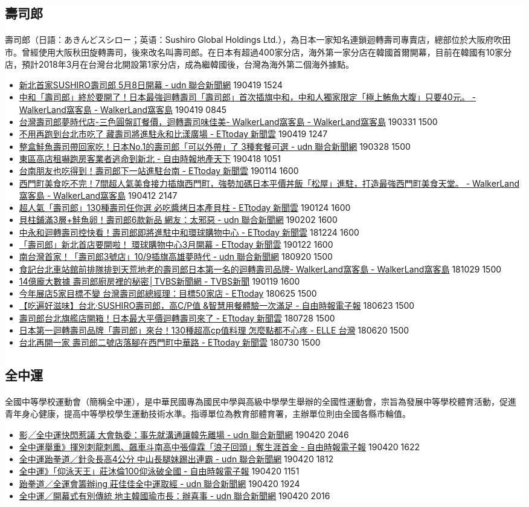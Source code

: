 ## 壽司郎

壽司郎（日語：あきんどスシロー；英语：Sushiro Global Holdings Ltd.），為日本一家知名連鎖迴轉壽司專賣店，總部位於大阪府吹田市。曾經使用大阪秋田旋轉壽司，後來改名叫壽司郎。在日本有超過400家分店，海外第一家分店在韓國首爾開幕，目前在韓國有10家分店，預計2018年3月在台灣台北開設第1家分店，成為繼韓國後，台灣為海外第二個海外據點。
- [新北首家SUSHIRO壽司郎 5月8日開幕 - udn 聯合新聞網](https://udn.com/news/story/7241/3765513 "新北首家SUSHIRO壽司郎 5月8日開幕 - udn 聯合新聞網") 190419 1524
- [中和「壽司郎」終於要開了！日本最強迴轉壽司「壽司郎」首次插旗中和，中和人獨家限定「極上鮪魚大腹」只要40元。 - WalkerLand窩客島 - WalkerLand窩客島](https://www.walkerland.com.tw/subject/view/219151 "中和「壽司郎」終於要開了！日本最強迴轉壽司「壽司郎」首次插旗中和，中和人獨家限定「極上鮪魚大腹」只要40元。 - WalkerLand窩客島 - WalkerLand窩客島") 190419 0845
- [台灣壽司郎夢時代店-三色圓盤訂餐價，迴轉壽司味佳美- WalkerLand窩客島 - WalkerLand窩客島](https://www.walkerland.com.tw/article/view/217500 "台灣壽司郎夢時代店-三色圓盤訂餐價，迴轉壽司味佳美- WalkerLand窩客島 - WalkerLand窩客島") 190331 1500
- [不用再跑到台北市吃了 藏壽司將進駐永和比漾廣場 - ETtoday 新聞雲](https://www.ettoday.net/news/20190419/1425948.htm "不用再跑到台北市吃了 藏壽司將進駐永和比漾廣場 - ETtoday 新聞雲") 190419 1247
- [整盒鮭魚壽司帶回家吃！日本No.1的壽司郎「可以外帶」了 3種套餐可選 - udn 聯合新聞網](https://udn.com/news/story/7193/3723255 "整盒鮭魚壽司帶回家吃！日本No.1的壽司郎「可以外帶」了 3種套餐可選 - udn 聯合新聞網") 190328 1500
- [東區高店租嚇跑房客業者逃命到新北 - 自由時報地產天下](https://estate.ltn.com.tw/article/7336 "東區高店租嚇跑房客業者逃命到新北 - 自由時報地產天下") 190418 1051
- [台南朋友也吃得到！壽司郎下一站進駐台南 - ETtoday 新聞雲](https://travel.ettoday.net/article/1356408.htm "台南朋友也吃得到！壽司郎下一站進駐台南 - ETtoday 新聞雲") 190114 1600
- [西門町美食吃不完！7間超人氣美食接力插旗西門町，強勢加碼日本平價丼飯「松屋」進駐，打造最強西門町美食天堂。 - WalkerLand窩客島 - WalkerLand窩客島](https://www.walkerland.com.tw/subject/view/218569 "西門町美食吃不完！7間超人氣美食接力插旗西門町，強勢加碼日本平價丼飯「松屋」進駐，打造最強西門町美食天堂。 - WalkerLand窩客島 - WalkerLand窩客島") 190412 2147
- [超人氣「壽司郎」130種壽司任你選 必吃醬烤日本產貝柱 - ETtoday 新聞雲](https://travel.ettoday.net/article/1361944.htm "超人氣「壽司郎」130種壽司任你選 必吃醬烤日本產貝柱 - ETtoday 新聞雲") 190124 1600
- [貝柱鋪滿3層+鮭魚卵！壽司郎6款新品 網友：太邪惡 - udn 聯合新聞網](https://udn.com/news/story/7192/3628940 "貝柱鋪滿3層+鮭魚卵！壽司郎6款新品 網友：太邪惡 - udn 聯合新聞網") 190202 1600
- [中永和迴轉壽司控快看！壽司郎即將進駐中和環球購物中心 - ETtoday 新聞雲](https://travel.ettoday.net/article/1338737.htm "中永和迴轉壽司控快看！壽司郎即將進駐中和環球購物中心 - ETtoday 新聞雲") 181224 1600
- [「壽司郎」新北首店要開啦！ 環球購物中心3月開幕 - ETtoday 新聞雲](https://www.ettoday.net/news/20190122/1363129.htm "「壽司郎」新北首店要開啦！ 環球購物中心3月開幕 - ETtoday 新聞雲") 190122 1600
- [南台灣首家！「壽司郎3號店」10/9插旗高雄夢時代 - udn 聯合新聞網](https://udn.com/news/story/7266/3378759 "南台灣首家！「壽司郎3號店」10/9插旗高雄夢時代 - udn 聯合新聞網") 180920 1500
- [食記台北車站館前排隊排到天荒地老的壽司郎日本第一名的迴轉壽司品牌- WalkerLand窩客島 - WalkerLand窩客島](https://www.walkerland.com.tw/article/view/204821 "食記台北車站館前排隊排到天荒地老的壽司郎日本第一名的迴轉壽司品牌- WalkerLand窩客島 - WalkerLand窩客島") 181029 1500
- [14億龐大數據 壽司郎廚房裡的秘密│TVBS新聞網 - TVBS新聞](https://news.tvbs.com.tw/world/1068929 "14億龐大數據 壽司郎廚房裡的秘密│TVBS新聞網 - TVBS新聞") 190119 1600
- [今年展店5家目標不變 台灣壽司郎總經理：目標50家店 - ETtoday](https://travel.ettoday.net/article/1193889.htm "今年展店5家目標不變 台灣壽司郎總經理：目標50家店 - ETtoday") 180625 1500
- [【吃遍好滋味】台北‧SUSHIRO壽司郎，高C/P值 &智慧用餐體驗一次滿足 - 自由時報電子報](https://m.ltn.com.tw/news/lifeweekly/paper/1210981 "【吃遍好滋味】台北‧SUSHIRO壽司郎，高C/P值 &智慧用餐體驗一次滿足 - 自由時報電子報") 180623 1500
- [壽司郎台北旗艦店開箱！日本最大平價迴轉壽司來了 - ETtoday 新聞雲](https://travel.ettoday.net/article/1222700.htm "壽司郎台北旗艦店開箱！日本最大平價迴轉壽司來了 - ETtoday 新聞雲") 180728 1500
- [日本第一迴轉壽司品牌「壽司郎」來台！130種超高cp值料理 怎麼點都不心疼 - ELLE 台灣](https://www.elle.com/tw/life/foodie/g21612090/sushiro-taiwan/ "日本第一迴轉壽司品牌「壽司郎」來台！130種超高cp值料理 怎麼點都不心疼 - ELLE 台灣") 180620 1500
- [台北再開一家 壽司郎二號店落腳在西門町中華路 - ETtoday 新聞雲](https://travel.ettoday.net/article/1223947.htm "台北再開一家 壽司郎二號店落腳在西門町中華路 - ETtoday 新聞雲") 180730 1500

## 全中運

全國中等學校運動會（簡稱全中運），是中華民國專為國民中學與高級中學學生舉辦的全國性運動會，宗旨為發展中等學校體育活動，促進青年身心健康，提高中等學校學生運動技術水準。指導單位為教育部體育署，主辦單位則由全國各縣市輪值。
- [影╱全中運快閃惹議 大會執委：事先就溝通讓韓先離場 - udn 聯合新聞網](https://udn.com/news/story/6656/3767558 "影╱全中運快閃惹議 大會執委：事先就溝通讓韓先離場 - udn 聯合新聞網") 190420 2046
- [全中運舉重》揮別刺龍刺鳳、飆車斗南高中張偉霖「浪子回頭」奪生涯首金 - 自由時報電子報](http://sports.ltn.com.tw/news/breakingnews/2765244 "全中運舉重》揮別刺龍刺鳳、飆車斗南高中張偉霖「浪子回頭」奪生涯首金 - 自由時報電子報") 190420 1622
- [全中運跆拳道／針灸長高4公分 中山長腿妹踢出連霸 - udn 聯合新聞網](https://udn.com/news/story/7005/3767409 "全中運跆拳道／針灸長高4公分 中山長腿妹踢出連霸 - udn 聯合新聞網") 190420 1812
- [全中運》「仰泳天王」莊沐倫100仰泳破全國 - 自由時報電子報](http://sports.ltn.com.tw/news/breakingnews/2765011 "全中運》「仰泳天王」莊沐倫100仰泳破全國 - 自由時報電子報") 190420 1151
- [跆拳道／全運會籌辦ing 莊佳佳全中運取經 - udn 聯合新聞網](https://udn.com/news/story/7005/3767445 "跆拳道／全運會籌辦ing 莊佳佳全中運取經 - udn 聯合新聞網") 190420 1924
- [全中運／開幕式有別傳統 地主韓國瑜市長：辦喜事 - udn 聯合新聞網](https://udn.com/news/story/7005/3767490?from=udn-catebreaknews_ch2 "全中運／開幕式有別傳統 地主韓國瑜市長：辦喜事 - udn 聯合新聞網") 190420 2016